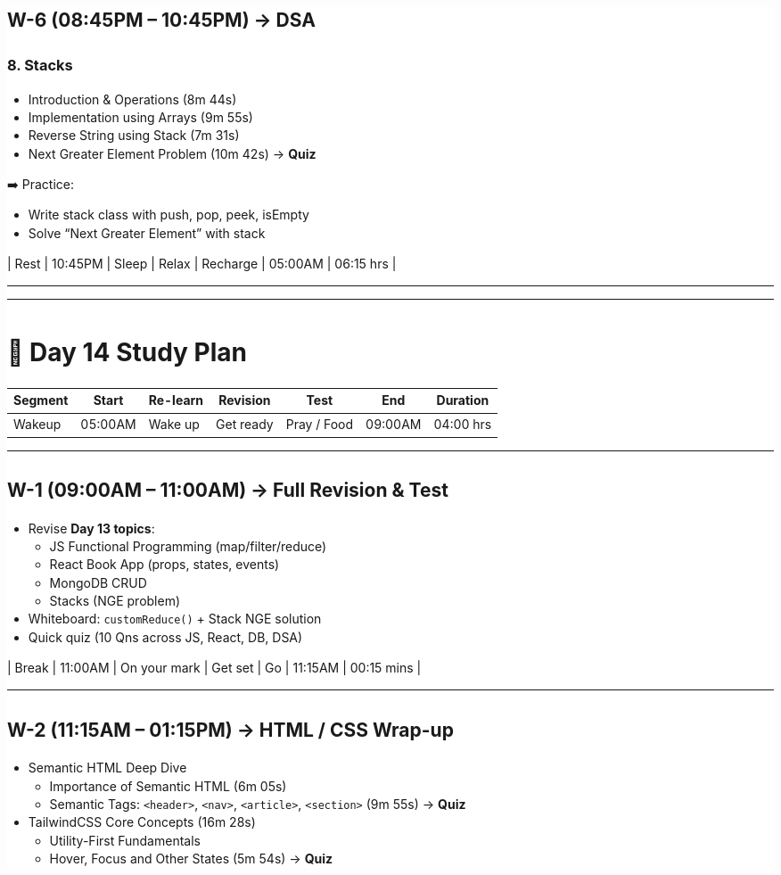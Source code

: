 ## W-6 (08:45PM – 10:45PM) → DSA

### 8. Stacks

- Introduction & Operations (8m 44s)
- Implementation using Arrays (9m 55s)
- Reverse String using Stack (7m 31s)
- Next Greater Element Problem (10m 42s) → **Quiz**

➡️ Practice:

- Write stack class with push, pop, peek, isEmpty
- Solve “Next Greater Element” with stack

| Rest | 10:45PM | Sleep | Relax | Recharge | 05:00AM | 06:15 hrs |

---

---

# 📅 Day 14 Study Plan

| Segment | Start   | Re-learn | Revision  | Test        | End     | Duration  |
| ------- | ------- | -------- | --------- | ----------- | ------- | --------- |
| Wakeup  | 05:00AM | Wake up  | Get ready | Pray / Food | 09:00AM | 04:00 hrs |

---

## W-1 (09:00AM – 11:00AM) → Full Revision & Test

- Revise **Day 13 topics**:
  - JS Functional Programming (map/filter/reduce)
  - React Book App (props, states, events)
  - MongoDB CRUD
  - Stacks (NGE problem)
- Whiteboard: `customReduce()` + Stack NGE solution
- Quick quiz (10 Qns across JS, React, DB, DSA)

| Break | 11:00AM | On your mark | Get set | Go | 11:15AM | 00:15 mins |

---

## W-2 (11:15AM – 01:15PM) → HTML / CSS Wrap-up

- Semantic HTML Deep Dive
  - Importance of Semantic HTML (6m 05s)
  - Semantic Tags: `<header>`, `<nav>`, `<article>`, `<section>` (9m 55s) → **Quiz**
- TailwindCSS Core Concepts (16m 28s)
  - Utility-First Fundamentals
  - Hover, Focus and Other States (5m 54s) → **Quiz**
